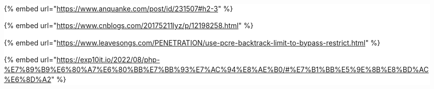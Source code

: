 {% embed url="https://www.anquanke.com/post/id/231507#h2-3" %}

{% embed url="https://www.cnblogs.com/20175211lyz/p/12198258.html" %}

{% embed url="https://www.leavesongs.com/PENETRATION/use-pcre-backtrack-limit-to-bypass-restrict.html" %}

{% embed url="https://exp10it.io/2022/08/php-%E7%89%B9%E6%80%A7%E6%80%BB%E7%BB%93%E7%AC%94%E8%AE%B0/#%E7%B1%BB%E5%9E%8B%E8%BD%AC%E6%8D%A2" %}
